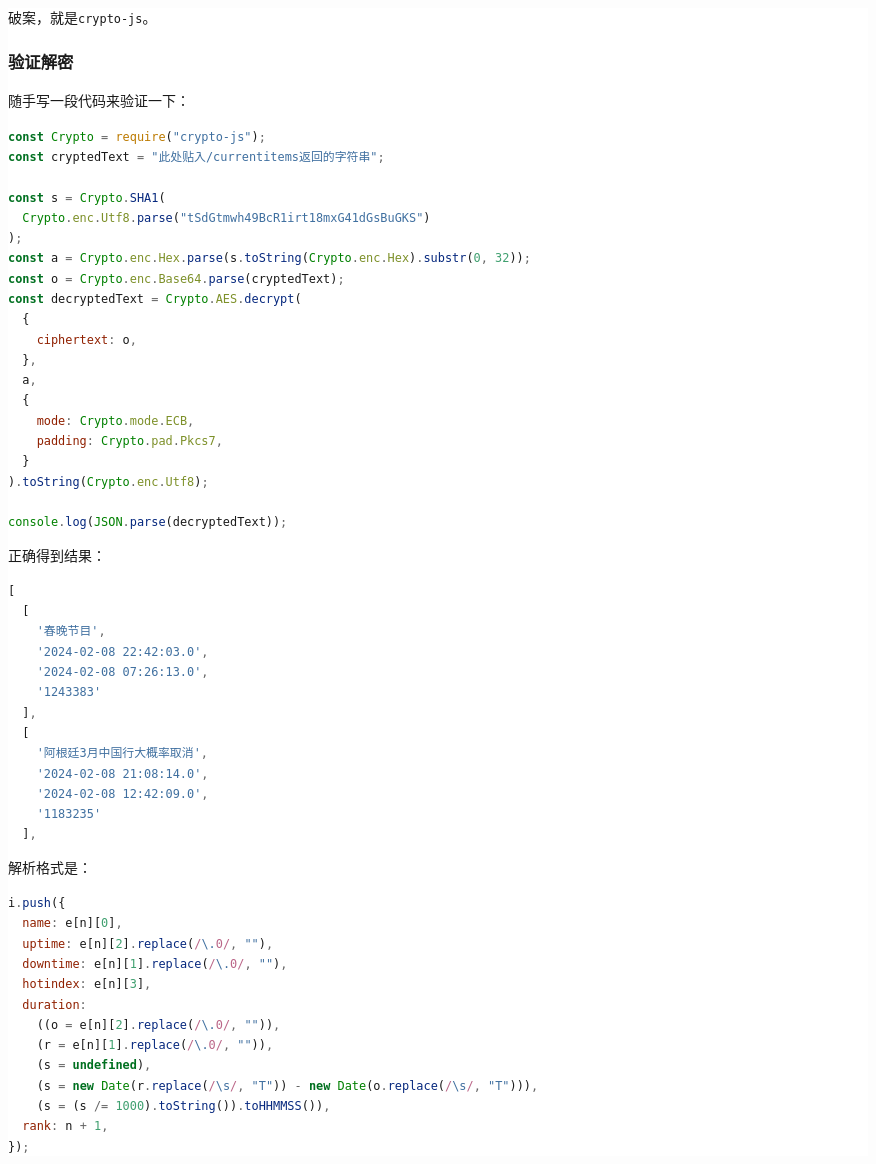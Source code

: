 破案，就是`crypto-js`。

### 验证解密

随手写一段代码来验证一下：

```javascript
const Crypto = require("crypto-js");
const cryptedText = "此处贴入/currentitems返回的字符串";

const s = Crypto.SHA1(
  Crypto.enc.Utf8.parse("tSdGtmwh49BcR1irt18mxG41dGsBuGKS")
);
const a = Crypto.enc.Hex.parse(s.toString(Crypto.enc.Hex).substr(0, 32));
const o = Crypto.enc.Base64.parse(cryptedText);
const decryptedText = Crypto.AES.decrypt(
  {
    ciphertext: o,
  },
  a,
  {
    mode: Crypto.mode.ECB,
    padding: Crypto.pad.Pkcs7,
  }
).toString(Crypto.enc.Utf8);

console.log(JSON.parse(decryptedText));
```

正确得到结果：

```javascript
[
  [
    '春晚节目',
    '2024-02-08 22:42:03.0',
    '2024-02-08 07:26:13.0',
    '1243383'
  ],
  [
    '阿根廷3月中国行大概率取消',
    '2024-02-08 21:08:14.0',
    '2024-02-08 12:42:09.0',
    '1183235'
  ],
```

解析格式是：

```javascript
i.push({
  name: e[n][0],
  uptime: e[n][2].replace(/\.0/, ""),
  downtime: e[n][1].replace(/\.0/, ""),
  hotindex: e[n][3],
  duration:
    ((o = e[n][2].replace(/\.0/, "")),
    (r = e[n][1].replace(/\.0/, "")),
    (s = undefined),
    (s = new Date(r.replace(/\s/, "T")) - new Date(o.replace(/\s/, "T"))),
    (s = (s /= 1000).toString()).toHHMMSS()),
  rank: n + 1,
});
```
